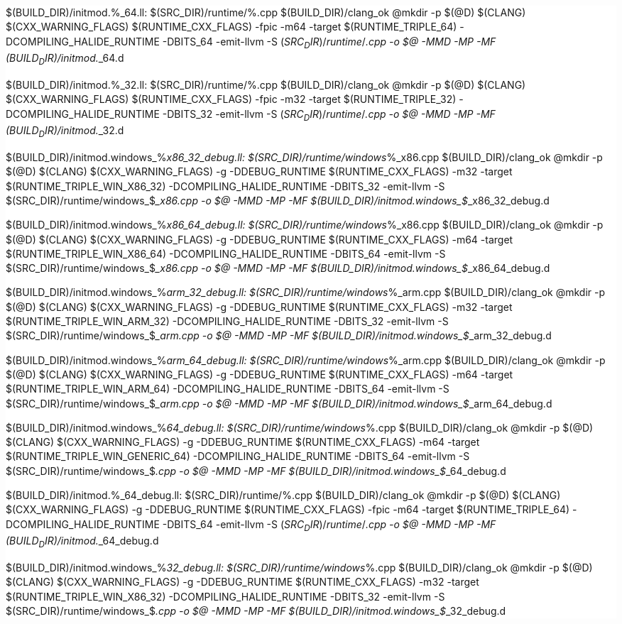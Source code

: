 $(BUILD_DIR)/initmod.%_64.ll: $(SRC_DIR)/runtime/%.cpp $(BUILD_DIR)/clang_ok
	@mkdir -p $(@D)
	$(CLANG) $(CXX_WARNING_FLAGS) $(RUNTIME_CXX_FLAGS) -fpic -m64 -target $(RUNTIME_TRIPLE_64) -DCOMPILING_HALIDE_RUNTIME -DBITS_64 -emit-llvm -S $(SRC_DIR)/runtime/$*.cpp -o $@ -MMD -MP -MF $(BUILD_DIR)/initmod.$*_64.d

$(BUILD_DIR)/initmod.%_32.ll: $(SRC_DIR)/runtime/%.cpp $(BUILD_DIR)/clang_ok
	@mkdir -p $(@D)
	$(CLANG) $(CXX_WARNING_FLAGS) $(RUNTIME_CXX_FLAGS) -fpic -m32 -target $(RUNTIME_TRIPLE_32) -DCOMPILING_HALIDE_RUNTIME -DBITS_32 -emit-llvm -S $(SRC_DIR)/runtime/$*.cpp -o $@ -MMD -MP -MF $(BUILD_DIR)/initmod.$*_32.d

$(BUILD_DIR)/initmod.windows_%_x86_32_debug.ll: $(SRC_DIR)/runtime/windows_%_x86.cpp $(BUILD_DIR)/clang_ok
	@mkdir -p $(@D)
	$(CLANG) $(CXX_WARNING_FLAGS) -g -DDEBUG_RUNTIME $(RUNTIME_CXX_FLAGS) -m32 -target $(RUNTIME_TRIPLE_WIN_X86_32) -DCOMPILING_HALIDE_RUNTIME -DBITS_32 -emit-llvm -S $(SRC_DIR)/runtime/windows_$*_x86.cpp -o $@ -MMD -MP -MF $(BUILD_DIR)/initmod.windows_$*_x86_32_debug.d

$(BUILD_DIR)/initmod.windows_%_x86_64_debug.ll: $(SRC_DIR)/runtime/windows_%_x86.cpp $(BUILD_DIR)/clang_ok
	@mkdir -p $(@D)
	$(CLANG) $(CXX_WARNING_FLAGS) -g -DDEBUG_RUNTIME $(RUNTIME_CXX_FLAGS) -m64 -target $(RUNTIME_TRIPLE_WIN_X86_64) -DCOMPILING_HALIDE_RUNTIME -DBITS_64 -emit-llvm -S $(SRC_DIR)/runtime/windows_$*_x86.cpp -o $@ -MMD -MP -MF $(BUILD_DIR)/initmod.windows_$*_x86_64_debug.d

$(BUILD_DIR)/initmod.windows_%_arm_32_debug.ll: $(SRC_DIR)/runtime/windows_%_arm.cpp $(BUILD_DIR)/clang_ok
	@mkdir -p $(@D)
	$(CLANG) $(CXX_WARNING_FLAGS) -g -DDEBUG_RUNTIME $(RUNTIME_CXX_FLAGS) -m32 -target $(RUNTIME_TRIPLE_WIN_ARM_32) -DCOMPILING_HALIDE_RUNTIME -DBITS_32 -emit-llvm -S $(SRC_DIR)/runtime/windows_$*_arm.cpp -o $@ -MMD -MP -MF $(BUILD_DIR)/initmod.windows_$*_arm_32_debug.d

$(BUILD_DIR)/initmod.windows_%_arm_64_debug.ll: $(SRC_DIR)/runtime/windows_%_arm.cpp $(BUILD_DIR)/clang_ok
	@mkdir -p $(@D)
	$(CLANG) $(CXX_WARNING_FLAGS) -g -DDEBUG_RUNTIME $(RUNTIME_CXX_FLAGS) -m64 -target $(RUNTIME_TRIPLE_WIN_ARM_64) -DCOMPILING_HALIDE_RUNTIME -DBITS_64 -emit-llvm -S $(SRC_DIR)/runtime/windows_$*_arm.cpp -o $@ -MMD -MP -MF $(BUILD_DIR)/initmod.windows_$*_arm_64_debug.d

$(BUILD_DIR)/initmod.windows_%_64_debug.ll: $(SRC_DIR)/runtime/windows_%.cpp $(BUILD_DIR)/clang_ok
	@mkdir -p $(@D)
	$(CLANG) $(CXX_WARNING_FLAGS) -g -DDEBUG_RUNTIME $(RUNTIME_CXX_FLAGS) -m64 -target $(RUNTIME_TRIPLE_WIN_GENERIC_64) -DCOMPILING_HALIDE_RUNTIME -DBITS_64 -emit-llvm -S $(SRC_DIR)/runtime/windows_$*.cpp -o $@ -MMD -MP -MF $(BUILD_DIR)/initmod.windows_$*_64_debug.d

$(BUILD_DIR)/initmod.%_64_debug.ll: $(SRC_DIR)/runtime/%.cpp $(BUILD_DIR)/clang_ok
	@mkdir -p $(@D)
	$(CLANG) $(CXX_WARNING_FLAGS) -g -DDEBUG_RUNTIME $(RUNTIME_CXX_FLAGS) -fpic -m64 -target  $(RUNTIME_TRIPLE_64) -DCOMPILING_HALIDE_RUNTIME -DBITS_64 -emit-llvm -S $(SRC_DIR)/runtime/$*.cpp -o $@ -MMD -MP -MF $(BUILD_DIR)/initmod.$*_64_debug.d

$(BUILD_DIR)/initmod.windows_%_32_debug.ll: $(SRC_DIR)/runtime/windows_%.cpp $(BUILD_DIR)/clang_ok
	@mkdir -p $(@D)
	$(CLANG) $(CXX_WARNING_FLAGS) -g -DDEBUG_RUNTIME $(RUNTIME_CXX_FLAGS) -m32 -target $(RUNTIME_TRIPLE_WIN_X86_32) -DCOMPILING_HALIDE_RUNTIME -DBITS_32 -emit-llvm -S $(SRC_DIR)/runtime/windows_$*.cpp -o $@ -MMD -MP -MF $(BUILD_DIR)/initmod.windows_$*_32_debug.d

